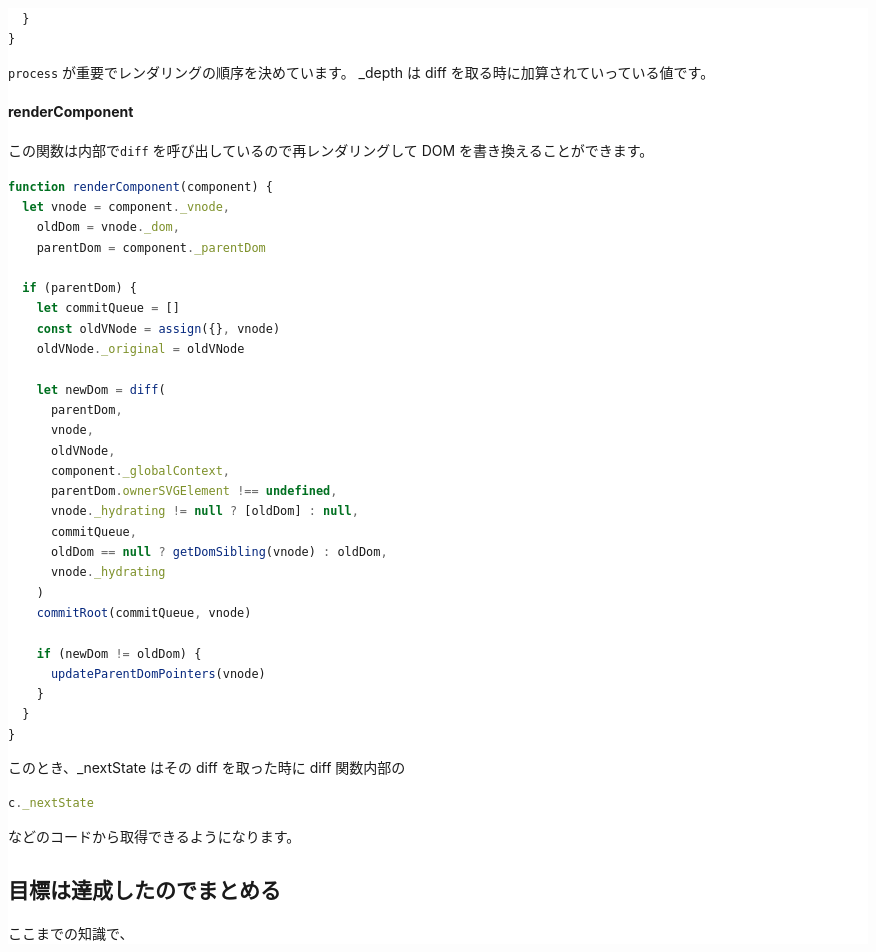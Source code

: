 ```js:title=component.js
  }
}
```

`process` が重要でレンダリングの順序を決めています。
\_depth は diff を取る時に加算されていっている値です。

#### renderComponent

この関数は内部で`diff` を呼び出しているので再レンダリングして DOM を書き換えることができます。

```js:title=component.js
function renderComponent(component) {
  let vnode = component._vnode,
    oldDom = vnode._dom,
    parentDom = component._parentDom

  if (parentDom) {
    let commitQueue = []
    const oldVNode = assign({}, vnode)
    oldVNode._original = oldVNode

    let newDom = diff(
      parentDom,
      vnode,
      oldVNode,
      component._globalContext,
      parentDom.ownerSVGElement !== undefined,
      vnode._hydrating != null ? [oldDom] : null,
      commitQueue,
      oldDom == null ? getDomSibling(vnode) : oldDom,
      vnode._hydrating
    )
    commitRoot(commitQueue, vnode)

    if (newDom != oldDom) {
      updateParentDomPointers(vnode)
    }
  }
}
```

このとき、\_nextState はその diff を取った時に diff 関数内部の

```js
c._nextState
```

などのコードから取得できるようになります。

## 目標は達成したのでまとめる

ここまでの知識で、
